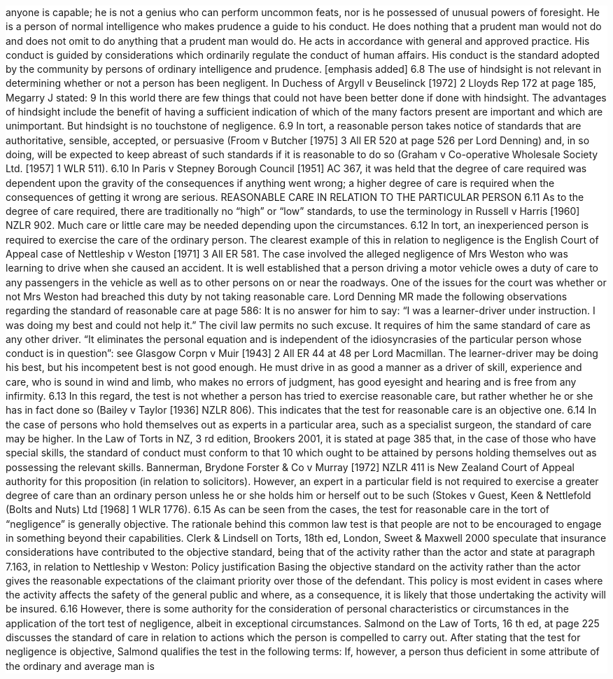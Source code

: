 anyone is capable; he is not a genius who can perform uncommon feats, nor is he possessed of unusual powers of foresight. He is a person of normal intelligence who makes prudence a guide to his conduct. He does nothing that a prudent man would not do and does not omit to do anything that a prudent man would do. He acts in accordance with general and approved practice. His conduct is guided by considerations which ordinarily regulate the conduct of human affairs. His conduct is the standard adopted by the community by persons of ordinary intelligence and prudence. \[emphasis added\] 6.8 The use of hindsight is not relevant in determining whether or not a person has been negligent. In Duchess of Argyll v Beuselinck \[1972\] 2 Lloyds Rep 172 at page 185, Megarry J stated: 9 In this world there are few things that could not have been better done if done with hindsight. The advantages of hindsight include the benefit of having a sufficient indication of which of the many factors present are important and which are unimportant. But hindsight is no touchstone of negligence. 6.9 In tort, a reasonable person takes notice of standards that are authoritative, sensible, accepted, or persuasive (Froom v Butcher \[1975\] 3 All ER 520 at page 526 per Lord Denning) and, in so doing, will be expected to keep abreast of such standards if it is reasonable to do so (Graham v Co-operative Wholesale Society Ltd. \[1957\] 1 WLR 511). 6.10 In Paris v Stepney Borough Council \[1951\] AC 367, it was held that the degree of care required was dependent upon the gravity of the consequences if anything went wrong; a higher degree of care is required when the consequences of getting it wrong are serious. REASONABLE CARE IN RELATION TO THE PARTICULAR PERSON 6.11 As to the degree of care required, there are traditionally no “high” or “low” standards, to use the terminology in Russell v Harris \[1960\] NZLR 902. Much care or little care may be needed depending upon the circumstances. 6.12 In tort, an inexperienced person is required to exercise the care of the ordinary person. The clearest example of this in relation to negligence is the English Court of Appeal case of Nettleship v Weston \[1971\] 3 All ER 581. The case involved the alleged negligence of Mrs Weston who was learning to drive when she caused an accident. It is well established that a person driving a motor vehicle owes a duty of care to any passengers in the vehicle as well as to other persons on or near the roadways. One of the issues for the court was whether or not Mrs Weston had breached this duty by not taking reasonable care. Lord Denning MR made the following observations regarding the standard of reasonable care at page 586: It is no answer for him to say: “I was a learner-driver under instruction. I was doing my best and could not help it.” The civil law permits no such excuse. It requires of him the same standard of care as any other driver. “It eliminates the personal equation and is independent of the idiosyncrasies of the particular person whose conduct is in question”: see Glasgow Corpn v Muir \[1943\] 2 All ER 44 at 48 per Lord Macmillan. The learner-driver may be doing his best, but his incompetent best is not good enough. He must drive in as good a manner as a driver of skill, experience and care, who is sound in wind and limb, who makes no errors of judgment, has good eyesight and hearing and is free from any infirmity. 6.13 In this regard, the test is not whether a person has tried to exercise reasonable care, but rather whether he or she has in fact done so (Bailey v Taylor \[1936\] NZLR 806). This indicates that the test for reasonable care is an objective one. 6.14 In the case of persons who hold themselves out as experts in a particular area, such as a specialist surgeon, the standard of care may be higher. In the Law of Torts in NZ, 3 rd edition, Brookers 2001, it is stated at page 385 that, in the case of those who have special skills, the standard of conduct must conform to that 10 which ought to be attained by persons holding themselves out as possessing the relevant skills. Bannerman, Brydone Forster & Co v Murray \[1972\] NZLR 411 is New Zealand Court of Appeal authority for this proposition (in relation to solicitors). However, an expert in a particular field is not required to exercise a greater degree of care than an ordinary person unless he or she holds him or herself out to be such (Stokes v Guest, Keen & Nettlefold (Bolts and Nuts) Ltd \[1968\] 1 WLR 1776). 6.15 As can be seen from the cases, the test for reasonable care in the tort of “negligence” is generally objective. The rationale behind this common law test is that people are not to be encouraged to engage in something beyond their capabilities. Clerk & Lindsell on Torts, 18th ed, London, Sweet & Maxwell 2000 speculate that insurance considerations have contributed to the objective standard, being that of the activity rather than the actor and state at paragraph 7.163, in relation to Nettleship v Weston: Policy justification Basing the objective standard on the activity rather than the actor gives the reasonable expectations of the claimant priority over those of the defendant. This policy is most evident in cases where the activity affects the safety of the general public and where, as a consequence, it is likely that those undertaking the activity will be insured. 6.16 However, there is some authority for the consideration of personal characteristics or circumstances in the application of the tort test of negligence, albeit in exceptional circumstances. Salmond on the Law of Torts, 16 th ed, at page 225 discusses the standard of care in relation to actions which the person is compelled to carry out. After stating that the test for negligence is objective, Salmond qualifies the test in the following terms: If, however, a person thus deficient in some attribute of the ordinary and average man is